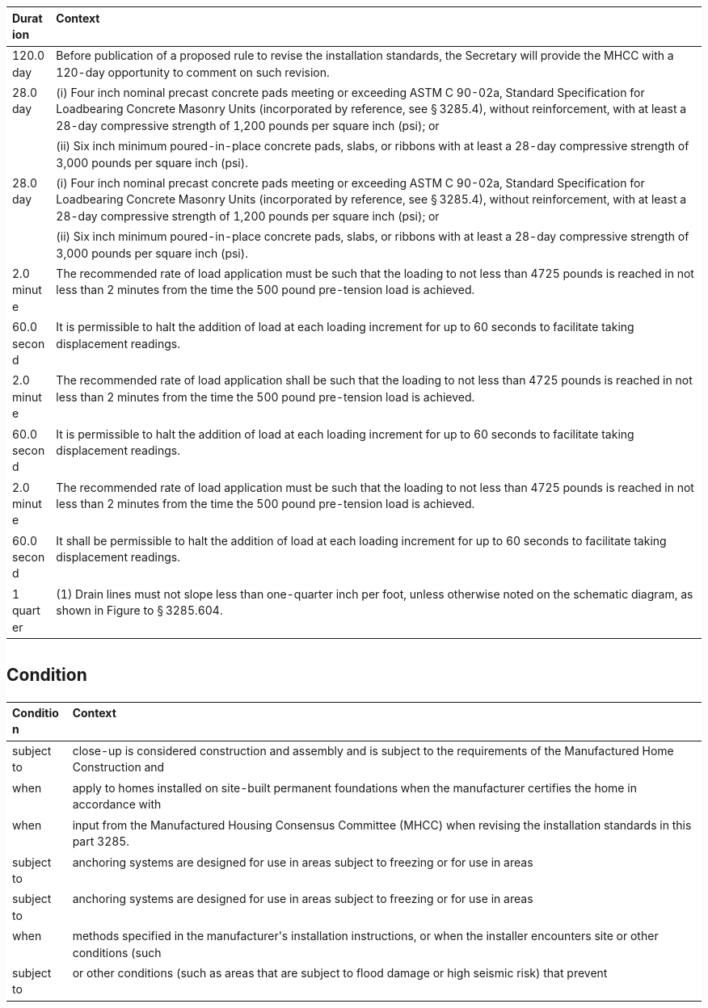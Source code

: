 | Duration    | Context                                                                                                                                                                                                                                                                                                          |
|:------------|:-----------------------------------------------------------------------------------------------------------------------------------------------------------------------------------------------------------------------------------------------------------------------------------------------------------------|
| 120.0 day   | Before publication of a proposed rule to revise the installation standards, the Secretary will provide the MHCC with a 120-day opportunity to comment on such revision.                                                                                                                                          |
| 28.0 day    | (i) Four inch nominal precast concrete pads meeting or exceeding ASTM C 90-02a, Standard Specification for Loadbearing Concrete Masonry Units (incorporated by reference, see &#167;&#8201;3285.4), without reinforcement, with at least a 28-day compressive strength of 1,200 pounds per square inch (psi); or |
|             |               (ii) Six inch minimum poured-in-place concrete pads, slabs, or ribbons with at least a 28-day compressive strength of 3,000 pounds per square inch (psi).                                                                                                                                          |
| 28.0 day    | (i) Four inch nominal precast concrete pads meeting or exceeding ASTM C 90-02a, Standard Specification for Loadbearing Concrete Masonry Units (incorporated by reference, see &#167;&#8201;3285.4), without reinforcement, with at least a 28-day compressive strength of 1,200 pounds per square inch (psi); or |
|             |               (ii) Six inch minimum poured-in-place concrete pads, slabs, or ribbons with at least a 28-day compressive strength of 3,000 pounds per square inch (psi).                                                                                                                                          |
| 2.0 minute  | The recommended rate of load application must be such that the loading to not less than 4725 pounds is reached in not less than 2 minutes from the time the 500 pound pre-tension load is achieved.                                                                                                              |
| 60.0 second | It is permissible to halt the addition of load at each loading increment for up to 60 seconds to facilitate taking displacement readings.                                                                                                                                                                        |
| 2.0 minute  | The recommended rate of load application shall be such that the loading to not less than 4725 pounds is reached in not less than 2 minutes from the time the 500 pound pre-tension load is achieved.                                                                                                             |
| 60.0 second | It is permissible to halt the addition of load at each loading increment for up to 60 seconds to facilitate taking displacement readings.                                                                                                                                                                        |
| 2.0 minute  | The recommended rate of load application must be such that the loading to not less than 4725 pounds is reached in not less than 2 minutes from the time the 500 pound pre-tension load is achieved.                                                                                                              |
| 60.0 second | It shall be permissible to halt the addition of load at each loading increment for up to 60 seconds to facilitate taking displacement readings.                                                                                                                                                                  |
| 1 quarter   | (1) Drain lines must not slope less than one-quarter inch per foot, unless otherwise noted on the schematic diagram, as shown in Figure to &#167;&#8201;3285.604.                                                                                                                                                |


## Condition

| Condition      | Context                                                                                                                                  |
|:---------------|:-----------------------------------------------------------------------------------------------------------------------------------------|
| subject to     | close-up is considered construction and assembly and is subject to the requirements of the Manufactured Home Construction and            |
| when           | apply to homes installed on site-built permanent foundations when the manufacturer certifies the home in accordance with                 |
| when           | input from the Manufactured Housing Consensus Committee (MHCC) when  revising the installation standards in this part 3285.              |
| subject to     | anchoring systems are designed for use in areas subject to  freezing or for use in areas                                                 |
| subject to     | anchoring systems are designed for use in areas subject to  freezing or for use in areas                                                 |
| when           | methods specified in the manufacturer's installation instructions, or when the installer encounters site or other conditions (such       |
| subject to     | or other conditions (such as areas that are subject to flood damage or high seismic risk) that prevent                                   |